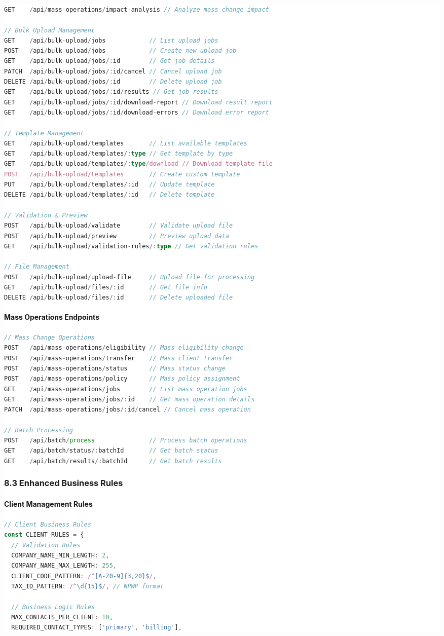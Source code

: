 ```typescript
GET    /api/mass-operations/impact-analysis // Analyze mass change impact

// Bulk Upload Management
GET    /api/bulk-upload/jobs            // List upload jobs
POST   /api/bulk-upload/jobs            // Create new upload job
GET    /api/bulk-upload/jobs/:id        // Get job details
PATCH  /api/bulk-upload/jobs/:id/cancel // Cancel upload job
DELETE /api/bulk-upload/jobs/:id        // Delete upload job
GET    /api/bulk-upload/jobs/:id/results // Get job results
GET    /api/bulk-upload/jobs/:id/download-report // Download result report
GET    /api/bulk-upload/jobs/:id/download-errors // Download error report

// Template Management
GET    /api/bulk-upload/templates       // List available templates
GET    /api/bulk-upload/templates/:type // Get template by type
GET    /api/bulk-upload/templates/:type/download // Download template file
POST   /api/bulk-upload/templates       // Create custom template
PUT    /api/bulk-upload/templates/:id   // Update template
DELETE /api/bulk-upload/templates/:id   // Delete template

// Validation & Preview
POST   /api/bulk-upload/validate        // Validate upload file
POST   /api/bulk-upload/preview         // Preview upload data
GET    /api/bulk-upload/validation-rules/:type // Get validation rules

// File Management
POST   /api/bulk-upload/upload-file     // Upload file for processing
GET    /api/bulk-upload/files/:id       // Get file info
DELETE /api/bulk-upload/files/:id       // Delete uploaded file
```

#### **Mass Operations Endpoints**
```typescript
// Mass Change Operations
POST   /api/mass-operations/eligibility // Mass eligibility change
POST   /api/mass-operations/transfer    // Mass client transfer
POST   /api/mass-operations/status      // Mass status change
POST   /api/mass-operations/policy      // Mass policy assignment
GET    /api/mass-operations/jobs        // List mass operation jobs
GET    /api/mass-operations/jobs/:id    // Get mass operation details
PATCH  /api/mass-operations/jobs/:id/cancel // Cancel mass operation

// Batch Processing
POST   /api/batch/process               // Process batch operations
GET    /api/batch/status/:batchId       // Get batch status
GET    /api/batch/results/:batchId      // Get batch results
```

### 8.3 Enhanced Business Rules

#### **Client Management Rules**
```typescript
// Client Business Rules
const CLIENT_RULES = {
  // Validation Rules
  COMPANY_NAME_MIN_LENGTH: 2,
  COMPANY_NAME_MAX_LENGTH: 255,
  CLIENT_CODE_PATTERN: /^[A-Z0-9]{3,20}$/,
  TAX_ID_PATTERN: /^\d{15}$/, // NPWP format
  
  // Business Logic Rules
  MAX_CONTACTS_PER_CLIENT: 10,
  REQUIRED_CONTACT_TYPES: ['primary', 'billing'],
```